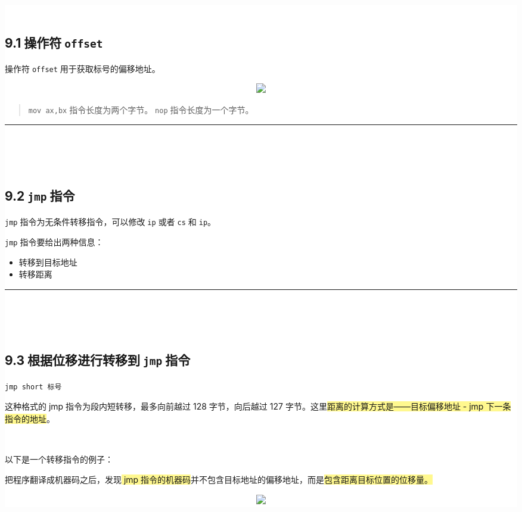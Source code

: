 <br/>

## 9.1   操作符 `offset`

操作符 `offset` 用于获取标号的偏移地址。

<div align="center"> <img src="https://picture-in-md.oss-cn-guangzhou.aliyuncs.com/2023-11-19_145450.jpg" width = 600 /> </div>

> `mov ax,bx` 指令长度为两个字节。
> `nop` 指令长度为一个字节。


---

<br/>


<br/>


<br/>

## 9.2   `jmp` 指令

`jmp` 指令为无条件转移指令，可以修改 `ip` 或者 `cs` 和 `ip`。

`jmp` 指令要给出两种信息：
- 转移到目标地址
- 转移距离

---

<br/>


<br/>


<br/>

## 9.3   根据位移进行转移到 `jmp` 指令

```
jmp short 标号
```

这种格式的 jmp 指令为段内短转移，最多向前越过 128 字节，向后越过 127 字节。这里<span style="background:#fff88f">距离的计算方式是——目标偏移地址 - jmp 下一条指令的地址</span>。


<br/>


以下是一个转移指令的例子：

把程序翻译成机器码之后，发现<span style="background:#fff88f"> jmp 指令的机器码</span>并不包含目标地址的偏移地址，而是<span style="background:#fff88f">包含距离目标位置的位移量。</span>

<div align="center"> <img src="https://picture-in-md.oss-cn-guangzhou.aliyuncs.com/2023-11-19_150739.jpg" width = 600 /> </div>

